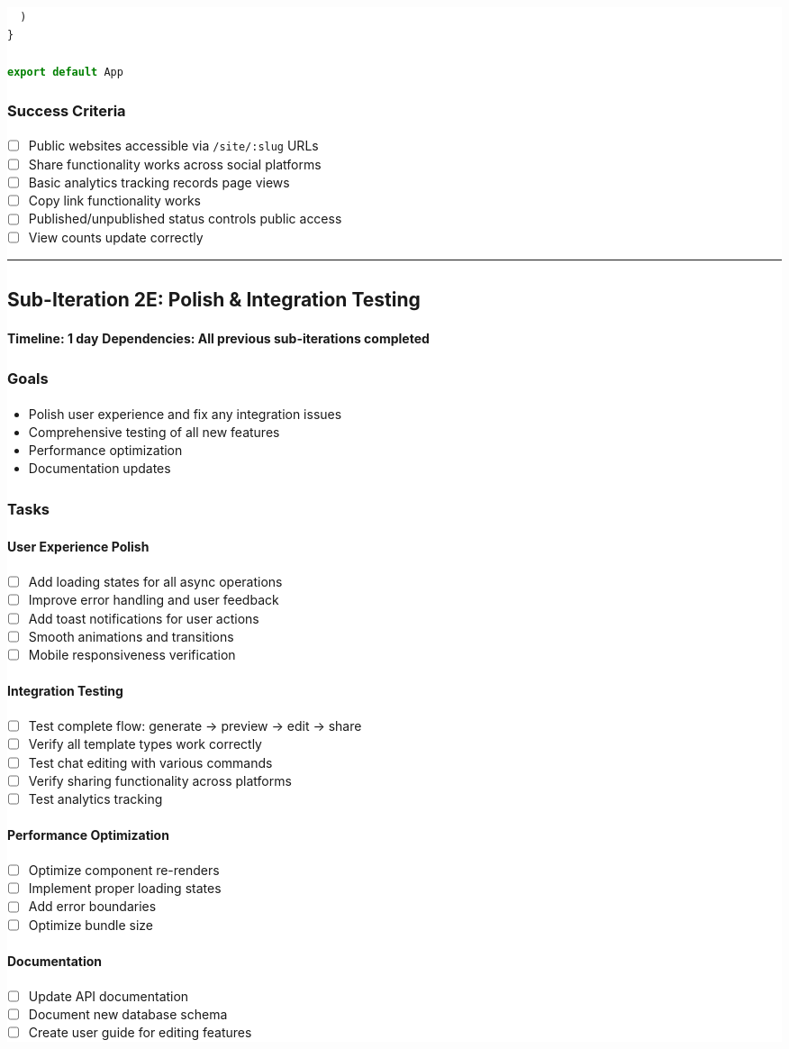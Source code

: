 ```typescript
  )
}

export default App
```

### Success Criteria
- [ ] Public websites accessible via `/site/:slug` URLs
- [ ] Share functionality works across social platforms
- [ ] Basic analytics tracking records page views
- [ ] Copy link functionality works
- [ ] Published/unpublished status controls public access
- [ ] View counts update correctly

---

## Sub-Iteration 2E: Polish & Integration Testing
**Timeline: 1 day**
**Dependencies: All previous sub-iterations completed**

### Goals
- Polish user experience and fix any integration issues
- Comprehensive testing of all new features
- Performance optimization
- Documentation updates

### Tasks

#### User Experience Polish
- [ ] Add loading states for all async operations
- [ ] Improve error handling and user feedback
- [ ] Add toast notifications for user actions
- [ ] Smooth animations and transitions
- [ ] Mobile responsiveness verification

#### Integration Testing
- [ ] Test complete flow: generate → preview → edit → share
- [ ] Verify all template types work correctly
- [ ] Test chat editing with various commands
- [ ] Verify sharing functionality across platforms
- [ ] Test analytics tracking

#### Performance Optimization
- [ ] Optimize component re-renders
- [ ] Implement proper loading states
- [ ] Add error boundaries
- [ ] Optimize bundle size

#### Documentation
- [ ] Update API documentation
- [ ] Document new database schema
- [ ] Create user guide for editing features
